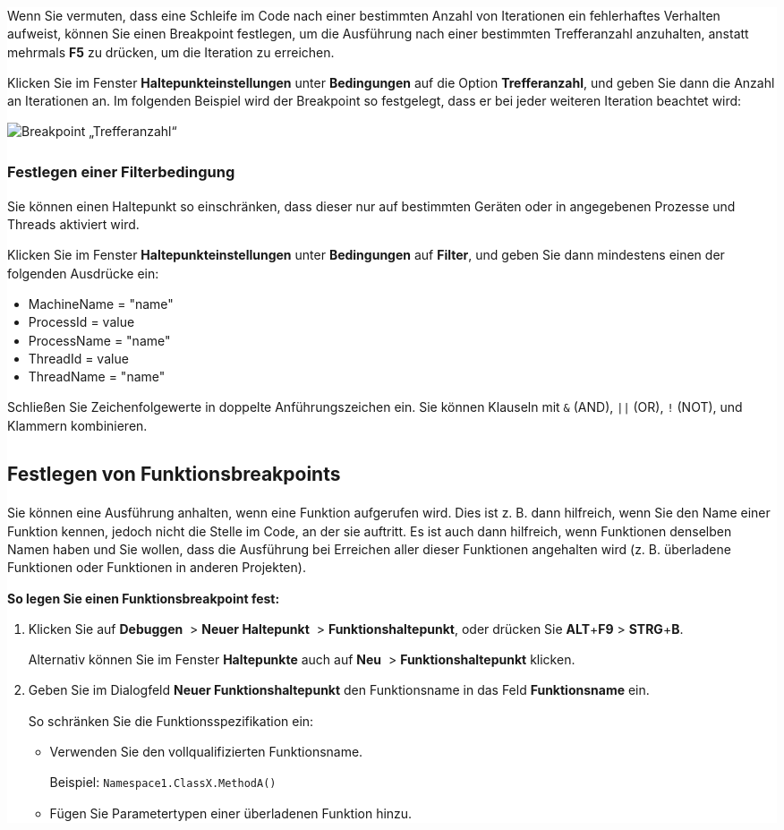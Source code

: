 Wenn Sie vermuten, dass eine Schleife im Code nach einer bestimmten Anzahl von Iterationen ein fehlerhaftes Verhalten aufweist, können Sie einen Breakpoint festlegen, um die Ausführung nach einer bestimmten Trefferanzahl anzuhalten, anstatt mehrmals **F5** zu drücken, um die Iteration zu erreichen.

Klicken Sie im Fenster **Haltepunkteinstellungen** unter **Bedingungen** auf die Option **Trefferanzahl**, und geben Sie dann die Anzahl an Iterationen an. Im folgenden Beispiel wird der Breakpoint so festgelegt, dass er bei jeder weiteren Iteration beachtet wird:

![Breakpoint „Trefferanzahl“](../debugger/media/breakpointhitcount.png "Breakpoint „Trefferanzahl“")

### <a name="set-a-filter-condition"></a>Festlegen einer Filterbedingung

Sie können einen Haltepunkt so einschränken, dass dieser nur auf bestimmten Geräten oder in angegebenen Prozesse und Threads aktiviert wird.

Klicken Sie im Fenster **Haltepunkteinstellungen** unter **Bedingungen** auf **Filter**, und geben Sie dann mindestens einen der folgenden Ausdrücke ein:

- MachineName = "name"
- ProcessId = value
- ProcessName = "name"
- ThreadId = value
- ThreadName = "name"

Schließen Sie Zeichenfolgewerte in doppelte Anführungszeichen ein. Sie können Klauseln mit `&` (AND), `||` (OR), `!` (NOT), und Klammern kombinieren.

## <a name="set-function-breakpoints"></a><a name="BKMK_Set_a_breakpoint_in_a_source_file"></a> Festlegen von Funktionsbreakpoints

Sie können eine Ausführung anhalten, wenn eine Funktion aufgerufen wird. Dies ist z. B. dann hilfreich, wenn Sie den Name einer Funktion kennen, jedoch nicht die Stelle im Code, an der sie auftritt. Es ist auch dann hilfreich, wenn Funktionen denselben Namen haben und Sie wollen, dass die Ausführung bei Erreichen aller dieser Funktionen angehalten wird (z. B. überladene Funktionen oder Funktionen in anderen Projekten).

**So legen Sie einen Funktionsbreakpoint fest:**

1. Klicken Sie auf **Debuggen**  >  **Neuer Haltepunkt**  >  **Funktionshaltepunkt**, oder drücken Sie **ALT**+**F9** > **STRG**+**B**.

   Alternativ können Sie im Fenster **Haltepunkte** auch auf **Neu**  >  **Funktionshaltepunkt** klicken.

1. Geben Sie im Dialogfeld **Neuer Funktionshaltepunkt** den Funktionsname in das Feld **Funktionsname** ein.

   So schränken Sie die Funktionsspezifikation ein:

   - Verwenden Sie den vollqualifizierten Funktionsname.

     Beispiel: `Namespace1.ClassX.MethodA()`

   - Fügen Sie Parametertypen einer überladenen Funktion hinzu.
